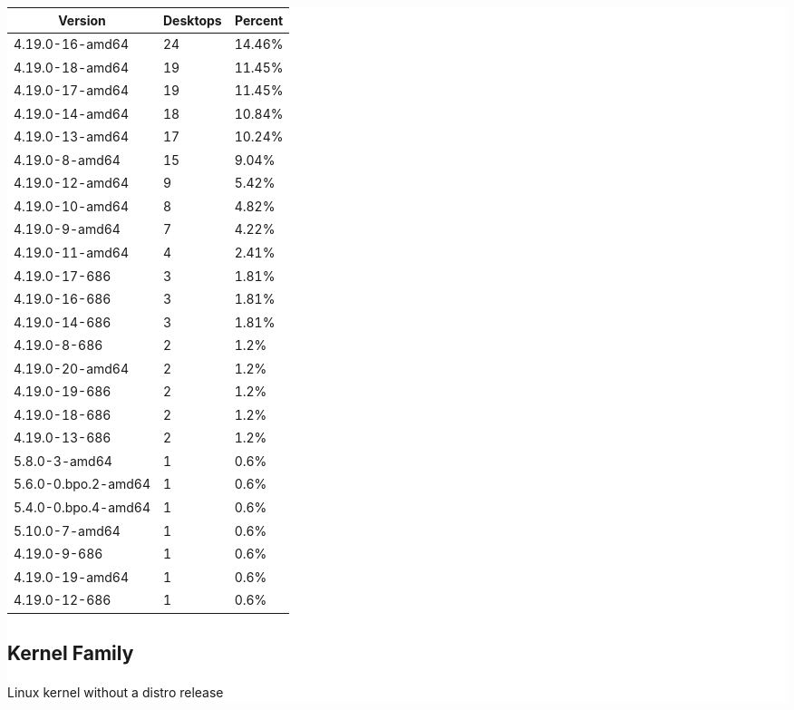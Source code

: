 
| Version             | Desktops | Percent |
|---------------------|----------|---------|
| 4.19.0-16-amd64     | 24       | 14.46%  |
| 4.19.0-18-amd64     | 19       | 11.45%  |
| 4.19.0-17-amd64     | 19       | 11.45%  |
| 4.19.0-14-amd64     | 18       | 10.84%  |
| 4.19.0-13-amd64     | 17       | 10.24%  |
| 4.19.0-8-amd64      | 15       | 9.04%   |
| 4.19.0-12-amd64     | 9        | 5.42%   |
| 4.19.0-10-amd64     | 8        | 4.82%   |
| 4.19.0-9-amd64      | 7        | 4.22%   |
| 4.19.0-11-amd64     | 4        | 2.41%   |
| 4.19.0-17-686       | 3        | 1.81%   |
| 4.19.0-16-686       | 3        | 1.81%   |
| 4.19.0-14-686       | 3        | 1.81%   |
| 4.19.0-8-686        | 2        | 1.2%    |
| 4.19.0-20-amd64     | 2        | 1.2%    |
| 4.19.0-19-686       | 2        | 1.2%    |
| 4.19.0-18-686       | 2        | 1.2%    |
| 4.19.0-13-686       | 2        | 1.2%    |
| 5.8.0-3-amd64       | 1        | 0.6%    |
| 5.6.0-0.bpo.2-amd64 | 1        | 0.6%    |
| 5.4.0-0.bpo.4-amd64 | 1        | 0.6%    |
| 5.10.0-7-amd64      | 1        | 0.6%    |
| 4.19.0-9-686        | 1        | 0.6%    |
| 4.19.0-19-amd64     | 1        | 0.6%    |
| 4.19.0-12-686       | 1        | 0.6%    |

Kernel Family
-------------

Linux kernel without a distro release
